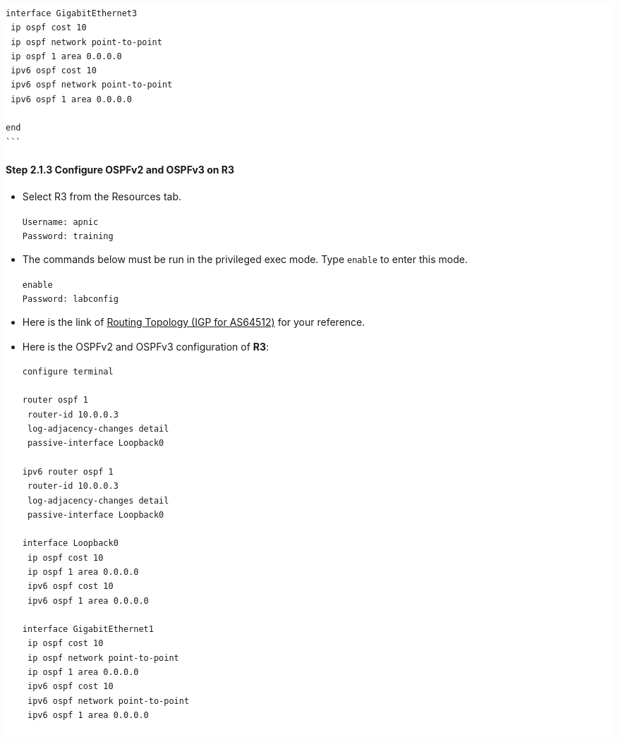 	interface GigabitEthernet3
	 ip ospf cost 10
	 ip ospf network point-to-point
	 ip ospf 1 area 0.0.0.0
	 ipv6 ospf cost 10
	 ipv6 ospf network point-to-point
	 ipv6 ospf 1 area 0.0.0.0
	
	end
	```


#### **Step 2.1.3 Configure OSPFv2 and OSPFv3 on R3** ####

- Select R3 from the Resources tab.

	```powershell-nocode
	Username: apnic
	Password: training
    ```

- The commands below must be run in the privileged exec mode. Type `enable` to enter this mode.

    ```powershell-nocode
	enable
	Password: labconfig
    ```

- Here is the link of  [Routing Topology (IGP for AS64512)](images/topology_routing_igp_as64512.png)  for your reference.

- Here is the OSPFv2 and OSPFv3 configuration of **R3**:

	```
	configure terminal
	
	router ospf 1
	 router-id 10.0.0.3
	 log-adjacency-changes detail
	 passive-interface Loopback0

	ipv6 router ospf 1
	 router-id 10.0.0.3
	 log-adjacency-changes detail
	 passive-interface Loopback0
	
	interface Loopback0
	 ip ospf cost 10
	 ip ospf 1 area 0.0.0.0
	 ipv6 ospf cost 10
	 ipv6 ospf 1 area 0.0.0.0
	
	interface GigabitEthernet1
	 ip ospf cost 10
	 ip ospf network point-to-point
	 ip ospf 1 area 0.0.0.0
	 ipv6 ospf cost 10
	 ipv6 ospf network point-to-point
	 ipv6 ospf 1 area 0.0.0.0
	